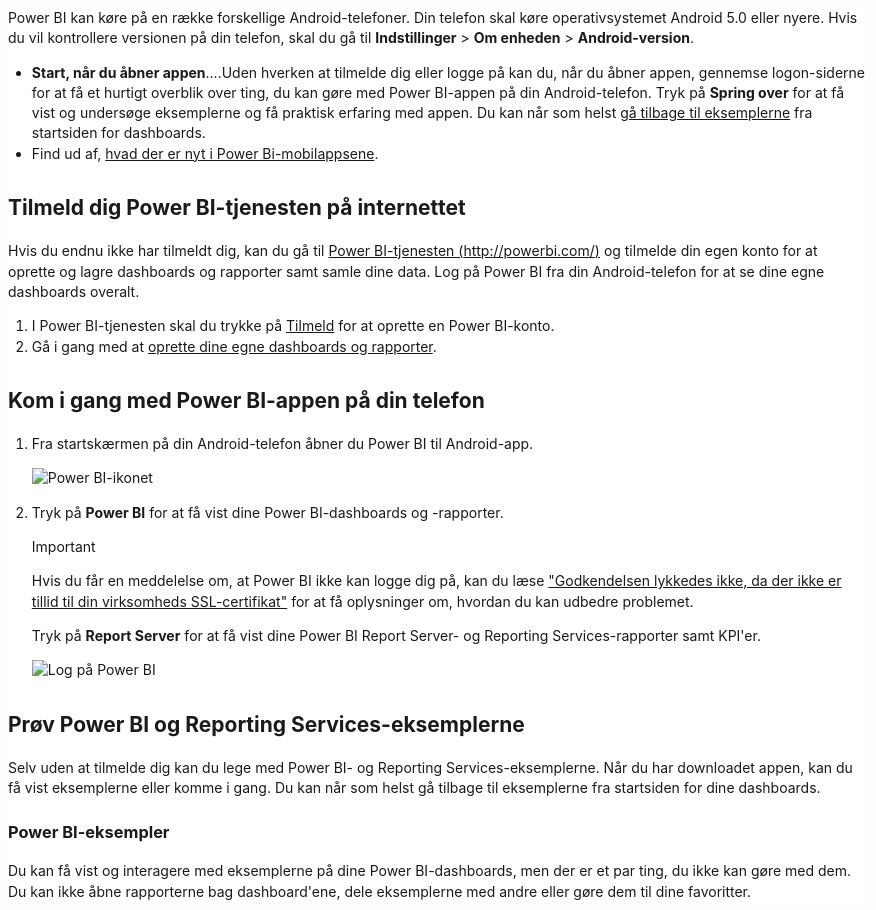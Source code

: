   Power BI kan køre på en række forskellige Android-telefoner. Din telefon skal køre operativsystemet Android 5.0 eller nyere. Hvis du vil kontrollere versionen på din telefon, skal du gå til **Indstillinger** > **Om enheden** > **Android-version**. 
* **Start, når du åbner appen**....Uden hverken at tilmelde dig eller logge på kan du, når du åbner appen, gennemse logon-siderne for at få et hurtigt overblik over ting, du kan gøre med Power BI-appen på din Android-telefon. Tryk på **Spring over** for at få vist og undersøge eksemplerne og få praktisk erfaring med appen. Du kan når som helst [gå tilbage til eksemplerne](mobile-android-app-get-started.md#try-the-power-bi-and-reporting-services-samples) fra startsiden for dashboards.
* Find ud af, [hvad der er nyt i Power Bi-mobilappsene](mobile-whats-new-in-the-mobile-apps.md).

## <a name="sign-up-for-the-power-bi-service-on-the-web"></a>Tilmeld dig Power BI-tjenesten på internettet
Hvis du endnu ikke har tilmeldt dig, kan du gå til [Power BI-tjenesten (http://powerbi.com/)](http://powerbi.com/) og tilmelde din egen konto for at oprette og lagre dashboards og rapporter samt samle dine data. Log på Power BI fra din Android-telefon for at se dine egne dashboards overalt.

1. I Power BI-tjenesten skal du trykke på [Tilmeld](http://go.microsoft.com/fwlink/?LinkID=513879) for at oprette en Power BI-konto.
2. Gå i gang med at [oprette dine egne dashboards og rapporter](service-get-started.md).

## <a name="get-started-with-the-power-bi-app-on-your-phone"></a>Kom i gang med Power BI-appen på din telefon
1. Fra startskærmen på din Android-telefon åbner du Power BI til Android-app.
   
   ![Power BI-ikonet](media/mobile-android-app-get-started/power-bi-logo-android.png)
2. Tryk på **Power BI** for at få vist dine Power BI-dashboards og -rapporter.  
   
   > [!IMPORTANT]
   > Hvis du får en meddelelse om, at Power BI ikke kan logge dig på, kan du læse ["Godkendelsen lykkedes ikke, da der ikke er tillid til din virksomheds SSL-certifikat"](mobile-android-app-error-corporate-ssl-account-is-untrusted.md) for at få oplysninger om, hvordan du kan udbedre problemet.
   > 
   > 
   
   Tryk på **Report Server** for at få vist dine Power BI Report Server- og Reporting Services-rapporter samt KPI'er.
   
   ![Log på Power BI](media/mobile-android-app-get-started/power-bi-connect-to-login.png)

## <a name="try-the-power-bi-and-reporting-services-samples"></a>Prøv Power BI og Reporting Services-eksemplerne
Selv uden at tilmelde dig kan du lege med Power BI- og Reporting Services-eksemplerne. Når du har downloadet appen, kan du få vist eksemplerne eller komme i gang. Du kan når som helst gå tilbage til eksemplerne fra startsiden for dine dashboards.

### <a name="power-bi-samples"></a>Power BI-eksempler
Du kan få vist og interagere med eksemplerne på dine Power BI-dashboards, men der er et par ting, du ikke kan gøre med dem. Du kan ikke åbne rapporterne bag dashboard'ene, dele eksemplerne med andre eller gøre dem til dine favoritter.

